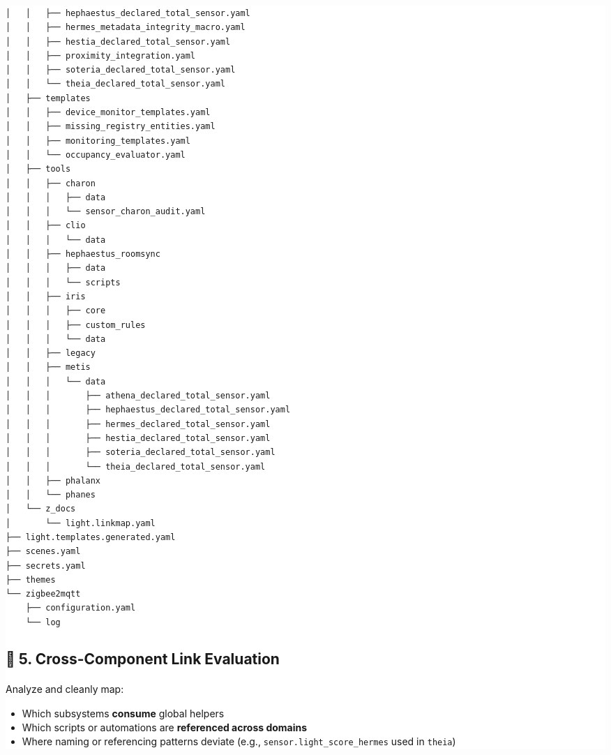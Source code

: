 ```
│   │   ├── hephaestus_declared_total_sensor.yaml
│   │   ├── hermes_metadata_integrity_macro.yaml
│   │   ├── hestia_declared_total_sensor.yaml
│   │   ├── proximity_integration.yaml
│   │   ├── soteria_declared_total_sensor.yaml
│   │   └── theia_declared_total_sensor.yaml
│   ├── templates
│   │   ├── device_monitor_templates.yaml
│   │   ├── missing_registry_entities.yaml
│   │   ├── monitoring_templates.yaml
│   │   └── occupancy_evaluator.yaml
│   ├── tools
│   │   ├── charon
│   │   │   ├── data
│   │   │   └── sensor_charon_audit.yaml
│   │   ├── clio
│   │   │   └── data
│   │   ├── hephaestus_roomsync
│   │   │   ├── data
│   │   │   └── scripts
│   │   ├── iris
│   │   │   ├── core
│   │   │   ├── custom_rules
│   │   │   └── data
│   │   ├── legacy
│   │   ├── metis
│   │   │   └── data
│   │   │       ├── athena_declared_total_sensor.yaml
│   │   │       ├── hephaestus_declared_total_sensor.yaml
│   │   │       ├── hermes_declared_total_sensor.yaml
│   │   │       ├── hestia_declared_total_sensor.yaml
│   │   │       ├── soteria_declared_total_sensor.yaml
│   │   │       └── theia_declared_total_sensor.yaml
│   │   ├── phalanx
│   │   └── phanes
│   └── z_docs
│       └── light.linkmap.yaml
├── light.templates.generated.yaml
├── scenes.yaml
├── secrets.yaml
├── themes
└── zigbee2mqtt
    ├── configuration.yaml
    └── log
```

## 🔄 5. Cross-Component Link Evaluation

Analyze and cleanly map:
- Which subsystems **consume** global helpers
- Which scripts or automations are **referenced across domains**
- Where naming or referencing patterns deviate (e.g., `sensor.light_score_hermes` used in `theia`)
